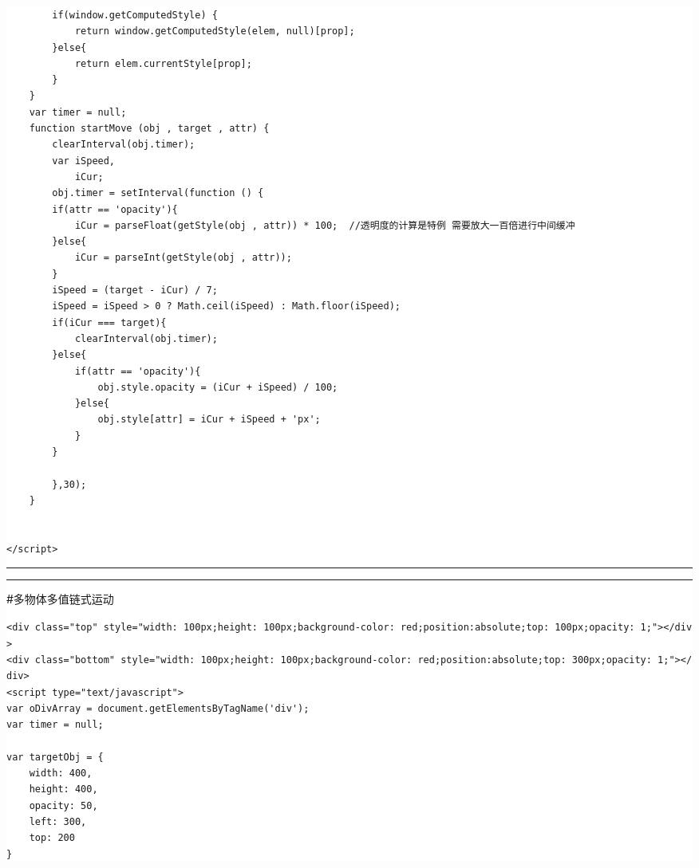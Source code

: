 			if(window.getComputedStyle) {
				return window.getComputedStyle(elem, null)[prop];
			}else{
				return elem.currentStyle[prop];
			}
		}
		var timer = null;
    	function startMove (obj , target , attr) {
    		clearInterval(obj.timer);
	    	var iSpeed,
	    		iCur;
    		obj.timer = setInterval(function () {
			if(attr == 'opacity'){
				iCur = parseFloat(getStyle(obj , attr)) * 100;  //透明度的计算是特例 需要放大一百倍进行中间缓冲
			}else{
				iCur = parseInt(getStyle(obj , attr));
			}
			iSpeed = (target - iCur) / 7;
			iSpeed = iSpeed > 0 ? Math.ceil(iSpeed) : Math.floor(iSpeed);
			if(iCur === target){
				clearInterval(obj.timer);
			}else{
				if(attr == 'opacity'){
					obj.style.opacity = (iCur + iSpeed) / 100;
				}else{
					obj.style[attr] = iCur + iSpeed + 'px';
				}
			}

    		},30);
    	}


    </script>

***
***

#多物体多值链式运动


    <div class="top" style="width: 100px;height: 100px;background-color: red;position:absolute;top: 100px;opacity: 1;"></div>
    <div class="bottom" style="width: 100px;height: 100px;background-color: red;position:absolute;top: 300px;opacity: 1;"></div>
    <script type="text/javascript">
    var oDivArray = document.getElementsByTagName('div');
    var timer = null;

    var targetObj = {
        width: 400,
        height: 400,
        opacity: 50,
        left: 300,
        top: 200
    }

